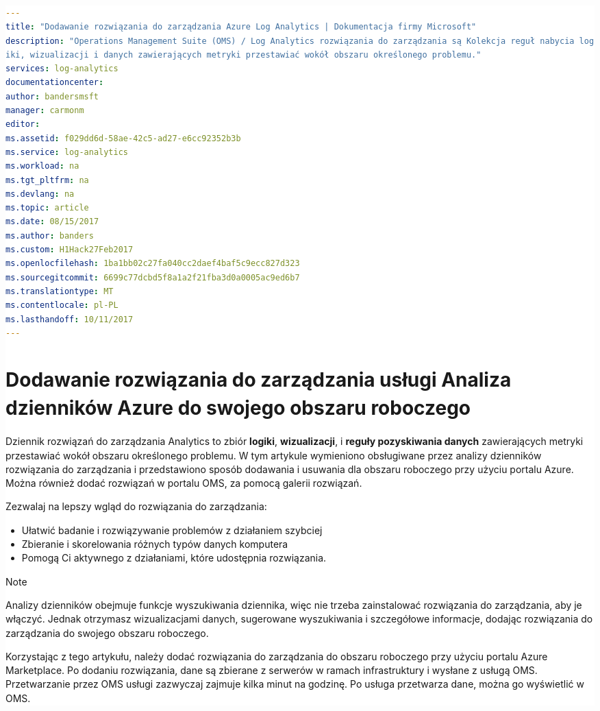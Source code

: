 ```yaml
---
title: "Dodawanie rozwiązania do zarządzania Azure Log Analytics | Dokumentacja firmy Microsoft"
description: "Operations Management Suite (OMS) / Log Analytics rozwiązania do zarządzania są Kolekcja reguł nabycia logiki, wizualizacji i danych zawierających metryki przestawiać wokół obszaru określonego problemu."
services: log-analytics
documentationcenter: 
author: bandersmsft
manager: carmonm
editor: 
ms.assetid: f029dd6d-58ae-42c5-ad27-e6cc92352b3b
ms.service: log-analytics
ms.workload: na
ms.tgt_pltfrm: na
ms.devlang: na
ms.topic: article
ms.date: 08/15/2017
ms.author: banders
ms.custom: H1Hack27Feb2017
ms.openlocfilehash: 1ba1bb02c27fa040cc2daef4baf5c9ecc827d323
ms.sourcegitcommit: 6699c77dcbd5f8a1a2f21fba3d0a0005ac9ed6b7
ms.translationtype: MT
ms.contentlocale: pl-PL
ms.lasthandoff: 10/11/2017
---
```

# <a name="add-azure-log-analytics-management-solutions-to-your-workspace"></a>Dodawanie rozwiązania do zarządzania usługi Analiza dzienników Azure do swojego obszaru roboczego

Dziennik rozwiązań do zarządzania Analytics to zbiór **logiki**, **wizualizacji**, i **reguły pozyskiwania danych** zawierających metryki przestawiać wokół obszaru określonego problemu. W tym artykule wymieniono obsługiwane przez analizy dzienników rozwiązania do zarządzania i przedstawiono sposób dodawania i usuwania dla obszaru roboczego przy użyciu portalu Azure. Można również dodać rozwiązań w portalu OMS, za pomocą galerii rozwiązań.

Zezwalaj na lepszy wgląd do rozwiązania do zarządzania:

* Ułatwić badanie i rozwiązywanie problemów z działaniem szybciej
* Zbieranie i skorelowania różnych typów danych komputera
* Pomogą Ci aktywnego z działaniami, które udostępnia rozwiązania.

> [!NOTE]
> Analizy dzienników obejmuje funkcje wyszukiwania dziennika, więc nie trzeba zainstalować rozwiązania do zarządzania, aby je włączyć. Jednak otrzymasz wizualizacjami danych, sugerowane wyszukiwania i szczegółowe informacje, dodając rozwiązania do zarządzania do swojego obszaru roboczego.

Korzystając z tego artykułu, należy dodać rozwiązania do zarządzania do obszaru roboczego przy użyciu portalu Azure Marketplace. Po dodaniu rozwiązania, dane są zbierane z serwerów w ramach infrastruktury i wysłane z usługą OMS. Przetwarzanie przez OMS usługi zazwyczaj zajmuje kilka minut na godzinę. Po usługa przetwarza dane, można go wyświetlić w OMS.
